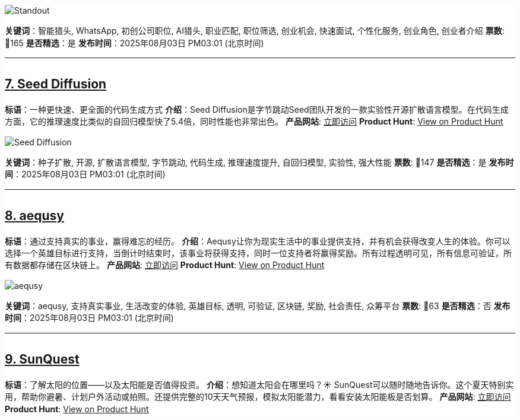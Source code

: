 ![Standout]()

**关键词**：智能猎头, WhatsApp, 初创公司职位, AI猎头, 职业匹配, 职位筛选, 创业机会, 快速面试, 个性化服务, 创业角色, 创业者介绍
**票数**: 🔺165
**是否精选**：是
**发布时间**：2025年08月03日 PM03:01 (北京时间)

---

## [7. Seed Diffusion](https://www.producthunt.com/products/seed-diffusion?utm_campaign=producthunt-api&utm_medium=api-v2&utm_source=Application%3A+daily+ph+%28ID%3A+133301%29)
**标语**：一种更快速、更全面的代码生成方式
**介绍**：Seed Diffusion是字节跳动Seed团队开发的一款实验性开源扩散语言模型。在代码生成方面，它的推理速度比类似的自回归模型快了5.4倍，同时性能也非常出色。
**产品网站**: [立即访问](https://www.producthunt.com/r/A7RGIR5SEQ2UHE?utm_campaign=producthunt-api&utm_medium=api-v2&utm_source=Application%3A+daily+ph+%28ID%3A+133301%29)
**Product Hunt**: [View on Product Hunt](https://www.producthunt.com/products/seed-diffusion?utm_campaign=producthunt-api&utm_medium=api-v2&utm_source=Application%3A+daily+ph+%28ID%3A+133301%29)

![Seed Diffusion]()

**关键词**：种子扩散, 开源, 扩散语言模型, 字节跳动, 代码生成, 推理速度提升, 自回归模型, 实验性, 强大性能
**票数**: 🔺147
**是否精选**：是
**发布时间**：2025年08月03日 PM03:01 (北京时间)

---

## [8. aequsy](https://www.producthunt.com/products/aequsy?utm_campaign=producthunt-api&utm_medium=api-v2&utm_source=Application%3A+daily+ph+%28ID%3A+133301%29)
**标语**：通过支持真实的事业，赢得难忘的经历。
**介绍**：Aequsy让你为现实生活中的事业提供支持，并有机会获得改变人生的体验。你可以选择一个英雄目标进行支持，当倒计时结束时，该事业将获得支持，同时一位支持者将赢得奖励。所有过程透明可见，所有信息可验证，所有数据都存储在区块链上。
**产品网站**: [立即访问](https://www.producthunt.com/r/UH7XXDWUILK7KW?utm_campaign=producthunt-api&utm_medium=api-v2&utm_source=Application%3A+daily+ph+%28ID%3A+133301%29)
**Product Hunt**: [View on Product Hunt](https://www.producthunt.com/products/aequsy?utm_campaign=producthunt-api&utm_medium=api-v2&utm_source=Application%3A+daily+ph+%28ID%3A+133301%29)

![aequsy]()

**关键词**：aequsy, 支持真实事业, 生活改变的体验, 英雄目标, 透明, 可验证, 区块链, 奖励, 社会责任, 众筹平台
**票数**: 🔺63
**是否精选**：否
**发布时间**：2025年08月03日 PM03:01 (北京时间)

---

## [9. SunQuest](https://www.producthunt.com/products/sunquest-2?utm_campaign=producthunt-api&utm_medium=api-v2&utm_source=Application%3A+daily+ph+%28ID%3A+133301%29)
**标语**：了解太阳的位置——以及太阳能是否值得投资。
**介绍**：想知道太阳会在哪里吗？☀️ SunQuest可以随时随地告诉你。这个夏天特别实用，帮助你避暑、计划户外活动或拍照。还提供完整的10天天气预报，模拟太阳能潜力，看看安装太阳能板是否划算。
**产品网站**: [立即访问](https://www.producthunt.com/r/7D4AQ6JMRGWYDT?utm_campaign=producthunt-api&utm_medium=api-v2&utm_source=Application%3A+daily+ph+%28ID%3A+133301%29)
**Product Hunt**: [View on Product Hunt](https://www.producthunt.com/products/sunquest-2?utm_campaign=producthunt-api&utm_medium=api-v2&utm_source=Application%3A+daily+ph+%28ID%3A+133301%29)
